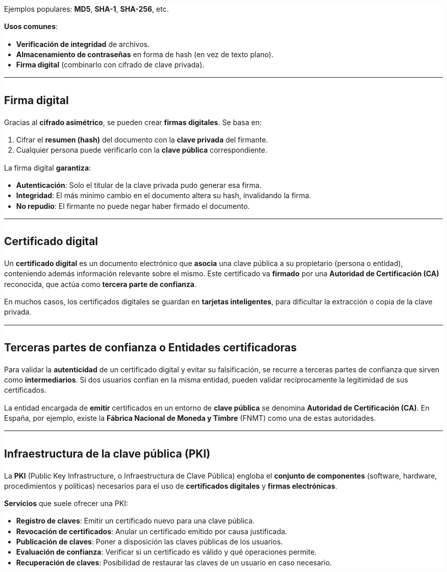 Ejemplos populares: **MD5**, **SHA-1**, **SHA-256**, etc.

**Usos comunes**:
- **Verificación de integridad** de archivos.  
- **Almacenamiento de contraseñas** en forma de hash (en vez de texto plano).  
- **Firma digital** (combinarlo con cifrado de clave privada).

---

## Firma digital
Gracias al **cifrado asimétrico**, se pueden crear **firmas digitales**. Se basa en:
1. Cifrar el **resumen (hash)** del documento con la **clave privada** del firmante.  
2. Cualquier persona puede verificarlo con la **clave pública** correspondiente.

La firma digital **garantiza**:
- **Autenticación**: Solo el titular de la clave privada pudo generar esa firma.  
- **Integridad**: El más mínimo cambio en el documento altera su hash, invalidando la firma.  
- **No repudio**: El firmante no puede negar haber firmado el documento.

---

## Certificado digital
Un **certificado digital** es un documento electrónico que **asocia** una clave pública a su propietario (persona o entidad), conteniendo además información relevante sobre el mismo. Este certificado va **firmado** por una **Autoridad de Certificación (CA)** reconocida, que actúa como **tercera parte de confianza**.

En muchos casos, los certificados digitales se guardan en **tarjetas inteligentes**, para dificultar la extracción o copia de la clave privada.

---

## Terceras partes de confianza o Entidades certificadoras
Para validar la **autenticidad** de un certificado digital y evitar su falsificación, se recurre a terceras partes de confianza que sirven como **intermediarios**. Si dos usuarios confían en la misma entidad, pueden validar recíprocamente la legitimidad de sus certificados.

La entidad encargada de **emitir** certificados en un entorno de **clave pública** se denomina **Autoridad de Certificación (CA)**. En España, por ejemplo, existe la **Fábrica Nacional de Moneda y Timbre** (FNMT) como una de estas autoridades.

---

## Infraestructura de la clave pública (PKI)
La **PKI** (Public Key Infrastructure, o Infraestructura de Clave Pública) engloba el **conjunto de componentes** (software, hardware, procedimientos y políticas) necesarios para el uso de **certificados digitales** y **firmas electrónicas**.

**Servicios** que suele ofrecer una PKI:
- **Registro de claves**: Emitir un certificado nuevo para una clave pública.  
- **Revocación de certificados**: Anular un certificado emitido por causa justificada.  
- **Publicación de claves**: Poner a disposición las claves públicas de los usuarios.  
- **Evaluación de confianza**: Verificar si un certificado es válido y qué operaciones permite.  
- **Recuperación de claves**: Posibilidad de restaurar las claves de un usuario en caso necesario.
